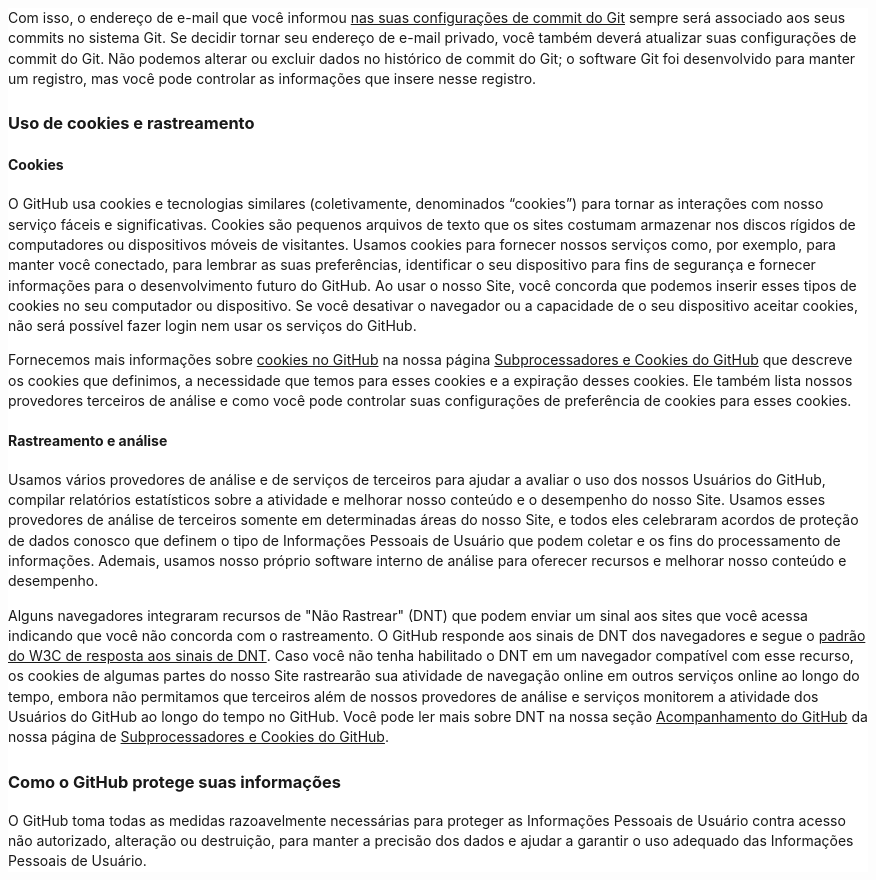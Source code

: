 Com isso, o endereço de e-mail que você informou [nas suas configurações de commit do Git](/github/setting-up-and-managing-your-github-user-account/setting-your-commit-email-address) sempre será associado aos seus commits no sistema Git. Se decidir tornar seu endereço de e-mail privado, você também deverá atualizar suas configurações de commit do Git. Não podemos alterar ou excluir dados no histórico de commit do Git; o software Git foi desenvolvido para manter um registro, mas você pode controlar as informações que insere nesse registro.

### Uso de cookies e rastreamento

#### Cookies

O GitHub usa cookies e tecnologias similares (coletivamente, denominados “cookies”) para tornar as interações com nosso serviço fáceis e significativas. Cookies são pequenos arquivos de texto que os sites costumam armazenar nos discos rígidos de computadores ou dispositivos móveis de visitantes. Usamos cookies para fornecer nossos serviços como, por exemplo, para manter você conectado, para lembrar as suas preferências, identificar o seu dispositivo para fins de segurança e fornecer informações para o desenvolvimento futuro do GitHub. Ao usar o nosso Site, você concorda que podemos inserir esses tipos de cookies no seu computador ou dispositivo. Se você desativar o navegador ou a capacidade de o seu dispositivo aceitar cookies, não será possível fazer login nem usar os serviços do GitHub.

Fornecemos mais informações sobre [cookies no GitHub](/github/site-policy/github-subprocessors-and-cookies#cookies-on-github) na nossa página [Subprocessadores e Cookies do GitHub](/github/site-policy/github-subprocessors-and-cookies) que descreve os cookies que definimos, a necessidade que temos para esses cookies e a expiração desses cookies. Ele também lista nossos provedores terceiros de análise e como você pode controlar suas configurações de preferência de cookies para esses cookies.

#### Rastreamento e análise

Usamos vários provedores de análise e de serviços de terceiros para ajudar a avaliar o uso dos nossos Usuários do GitHub, compilar relatórios estatísticos sobre a atividade e melhorar nosso conteúdo e o desempenho do nosso Site. Usamos esses provedores de análise de terceiros somente em determinadas áreas do nosso Site, e todos eles celebraram acordos de proteção de dados conosco que definem o tipo de Informações Pessoais de Usuário que podem coletar e os fins do processamento de informações. Ademais, usamos nosso próprio software interno de análise para oferecer recursos e melhorar nosso conteúdo e desempenho.

Alguns navegadores integraram recursos de "Não Rastrear" (DNT) que podem enviar um sinal aos sites que você acessa indicando que você não concorda com o rastreamento. O GitHub responde aos sinais de DNT dos navegadores e segue o [padrão do W3C de resposta aos sinais de DNT](https://www.w3.org/TR/tracking-dnt/). Caso você não tenha habilitado o DNT em um navegador compatível com esse recurso, os cookies de algumas partes do nosso Site rastrearão sua atividade de navegação online em outros serviços online ao longo do tempo, embora não permitamos que terceiros além de nossos provedores de análise e serviços monitorem a atividade dos Usuários do GitHub ao longo do tempo no GitHub. Você pode ler mais sobre DNT na nossa seção [Acompanhamento do GitHub](/github/site-policy/github-subprocessors-and-cookies#tracking-on-github) da nossa página de [Subprocessadores e Cookies do GitHub](/github/site-policy/github-subprocessors-and-cookies).

### Como o GitHub protege suas informações

O GitHub toma todas as medidas razoavelmente necessárias para proteger as Informações Pessoais de Usuário contra acesso não autorizado, alteração ou destruição, para manter a precisão dos dados e ajudar a garantir o uso adequado das Informações Pessoais de Usuário.
